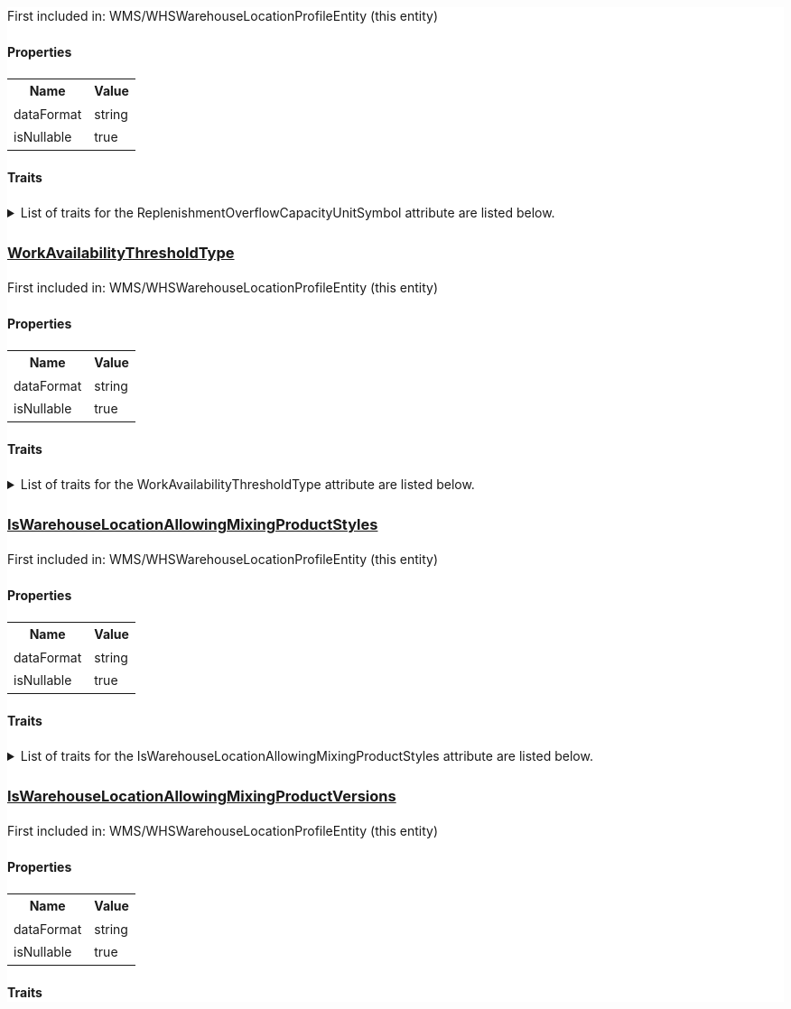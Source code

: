 First included in: WMS/WHSWarehouseLocationProfileEntity (this entity)  

#### Properties

<table><tr><th>Name</th><th>Value</th></tr><tr><td>dataFormat</td><td>string</td></tr><tr><td>isNullable</td><td>true</td></tr></table>

#### Traits

<details><summary>List of traits for the ReplenishmentOverflowCapacityUnitSymbol attribute are listed below.</summary></details>

### <a href=#WorkAvailabilityThresholdType name="WorkAvailabilityThresholdType">WorkAvailabilityThresholdType</a>

First included in: WMS/WHSWarehouseLocationProfileEntity (this entity)  

#### Properties

<table><tr><th>Name</th><th>Value</th></tr><tr><td>dataFormat</td><td>string</td></tr><tr><td>isNullable</td><td>true</td></tr></table>

#### Traits

<details><summary>List of traits for the WorkAvailabilityThresholdType attribute are listed below.</summary></details>

### <a href=#IsWarehouseLocationAllowingMixingProductStyles name="IsWarehouseLocationAllowingMixingProductStyles">IsWarehouseLocationAllowingMixingProductStyles</a>

First included in: WMS/WHSWarehouseLocationProfileEntity (this entity)  

#### Properties

<table><tr><th>Name</th><th>Value</th></tr><tr><td>dataFormat</td><td>string</td></tr><tr><td>isNullable</td><td>true</td></tr></table>

#### Traits

<details><summary>List of traits for the IsWarehouseLocationAllowingMixingProductStyles attribute are listed below.</summary></details>

### <a href=#IsWarehouseLocationAllowingMixingProductVersions name="IsWarehouseLocationAllowingMixingProductVersions">IsWarehouseLocationAllowingMixingProductVersions</a>

First included in: WMS/WHSWarehouseLocationProfileEntity (this entity)  

#### Properties

<table><tr><th>Name</th><th>Value</th></tr><tr><td>dataFormat</td><td>string</td></tr><tr><td>isNullable</td><td>true</td></tr></table>

#### Traits

